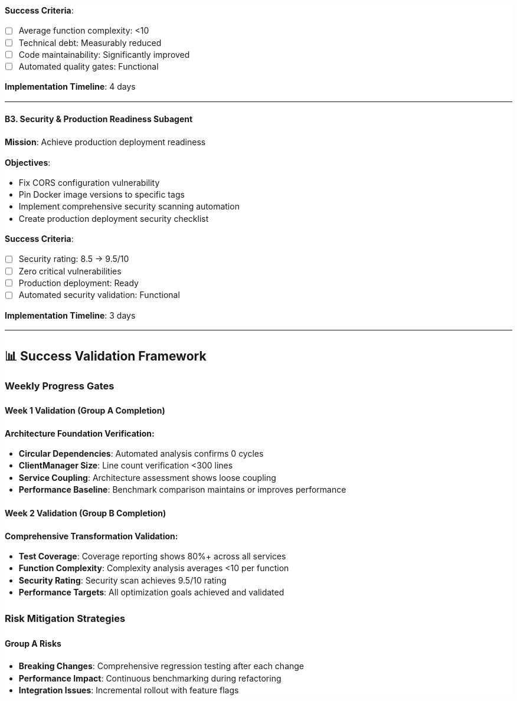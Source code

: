 **Success Criteria**:
- [ ] Average function complexity: <10
- [ ] Technical debt: Measurably reduced
- [ ] Code maintainability: Significantly improved
- [ ] Automated quality gates: Functional

**Implementation Timeline**: 4 days

---

#### **B3. Security & Production Readiness Subagent**
**Mission**: Achieve production deployment readiness

**Objectives**:
- Fix CORS configuration vulnerability
- Pin Docker image versions to specific tags
- Implement comprehensive security scanning automation
- Create production deployment security checklist

**Success Criteria**:
- [ ] Security rating: 8.5 → 9.5/10
- [ ] Zero critical vulnerabilities
- [ ] Production deployment: Ready
- [ ] Automated security validation: Functional

**Implementation Timeline**: 3 days

---

## 📊 Success Validation Framework

### **Weekly Progress Gates**

#### **Week 1 Validation (Group A Completion)**
**Architecture Foundation Verification:**
- **Circular Dependencies**: Automated analysis confirms 0 cycles
- **ClientManager Size**: Line count verification <300 lines  
- **Service Coupling**: Architecture assessment shows loose coupling
- **Performance Baseline**: Benchmark comparison maintains or improves performance

#### **Week 2 Validation (Group B Completion)**  
**Comprehensive Transformation Validation:**
- **Test Coverage**: Coverage reporting shows 80%+ across all services
- **Function Complexity**: Complexity analysis averages <10 per function
- **Security Rating**: Security scan achieves 9.5/10 rating
- **Performance Targets**: All optimization goals achieved and validated

### **Risk Mitigation Strategies**

#### **Group A Risks**
- **Breaking Changes**: Comprehensive regression testing after each change
- **Performance Impact**: Continuous benchmarking during refactoring
- **Integration Issues**: Incremental rollout with feature flags
